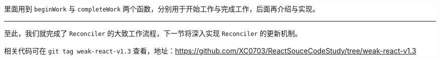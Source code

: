 里面用到 `beginWork` 与 `completeWork` 两个函数，分别用于开始工作与完成工作，后面再介绍与实现。

---

至此，我们就完成了 `Reconciler` 的大致工作流程，下一节将深入实现 `Reconciler` 的更新机制。

相关代码可在 `git tag weak-react-v1.3` 查看，地址：https://github.com/XC0703/ReactSouceCodeStudy/tree/weak-react-v1.3
